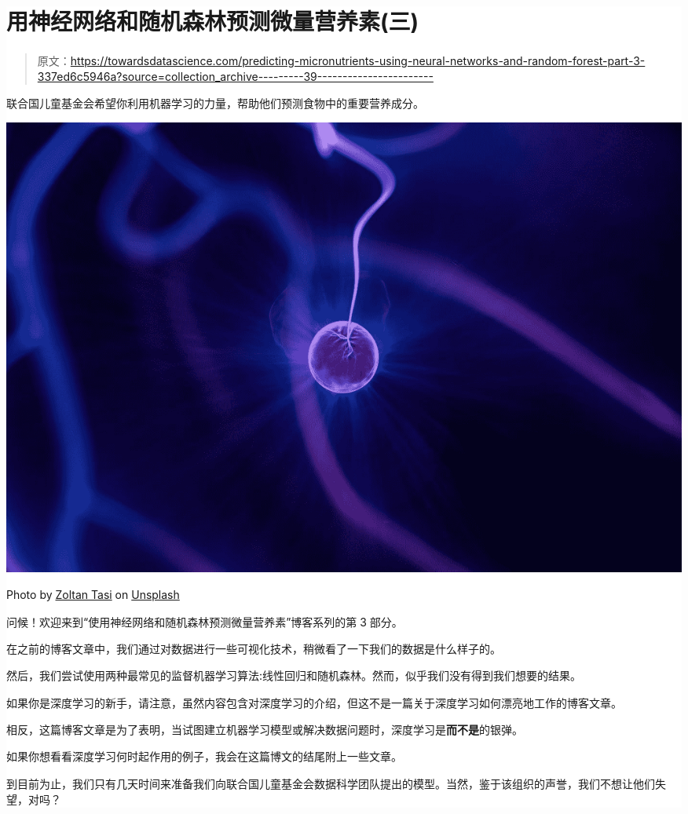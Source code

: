# 用神经网络和随机森林预测微量营养素(三)

> 原文：<https://towardsdatascience.com/predicting-micronutrients-using-neural-networks-and-random-forest-part-3-337ed6c5946a?source=collection_archive---------39----------------------->

联合国儿童基金会希望你利用机器学习的力量，帮助他们预测食物中的重要营养成分。

![](img/e4079bedf539f6c0ca85449e910e24ac.png)

Photo by [Zoltan Tasi](https://unsplash.com/@zoltantasi?utm_source=medium&utm_medium=referral) on [Unsplash](https://unsplash.com?utm_source=medium&utm_medium=referral)

问候！欢迎来到“使用神经网络和随机森林预测微量营养素”博客系列的第 3 部分。

在之前的博客文章中，我们通过对数据进行一些可视化技术，稍微看了一下我们的数据是什么样子的。

然后，我们尝试使用两种最常见的监督机器学习算法:线性回归和随机森林。然而，似乎我们没有得到我们想要的结果。

如果你是深度学习的新手，请注意，虽然内容包含对深度学习的介绍，但这不是一篇关于深度学习如何漂亮地工作的博客文章。

相反，这篇博客文章是为了表明，当试图建立机器学习模型或解决数据问题时，深度学习是**而不是**的银弹。

如果你想看看深度学习何时起作用的例子，我会在这篇博文的结尾附上一些文章。

到目前为止，我们只有几天时间来准备我们向联合国儿童基金会数据科学团队提出的模型。当然，鉴于该组织的声誉，我们不想让他们失望，对吗？
